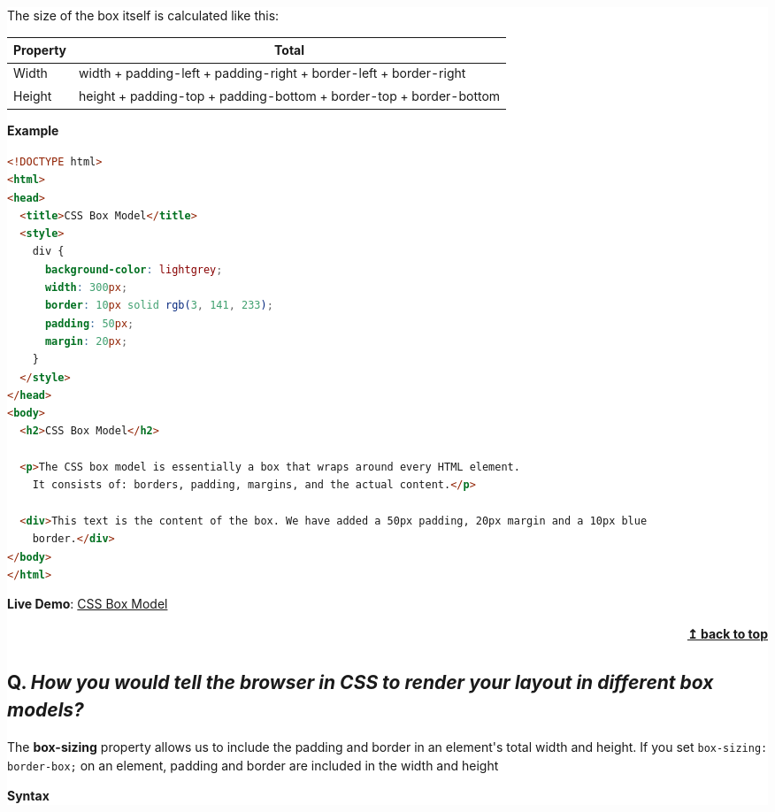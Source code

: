 The size of the box itself is calculated like this:

|Property |Total                                                             |
|---------|------------------------------------------------------------------|
|Width    |width + padding-left + padding-right + border-left + border-right |
|Height   |height + padding-top + padding-bottom + border-top + border-bottom|

**Example**

```html
<!DOCTYPE html>
<html>
<head>
  <title>CSS Box Model</title>
  <style>
    div {
      background-color: lightgrey;
      width: 300px;
      border: 10px solid rgb(3, 141, 233);
      padding: 50px;
      margin: 20px;
    }
  </style>
</head>
<body>
  <h2>CSS Box Model</h2>

  <p>The CSS box model is essentially a box that wraps around every HTML element. 
    It consists of: borders, padding, margins, and the actual content.</p>

  <div>This text is the content of the box. We have added a 50px padding, 20px margin and a 10px blue 
    border.</div>
</body>
</html>
```

**Live Demo**: [CSS Box Model](https://learning-zone.github.io/css-interview-questions/assets/files/boxmodel.html)

<div align="right">
    <b><a href="#">↥ back to top</a></b>
</div>

## Q. ***How you would tell the browser in CSS to render your layout in different box models?***

The **box-sizing** property allows us to include the padding and border in an element\'s total width and height. If you set `box-sizing: border-box;` on an element, padding and border are included in the width and height

**Syntax**
